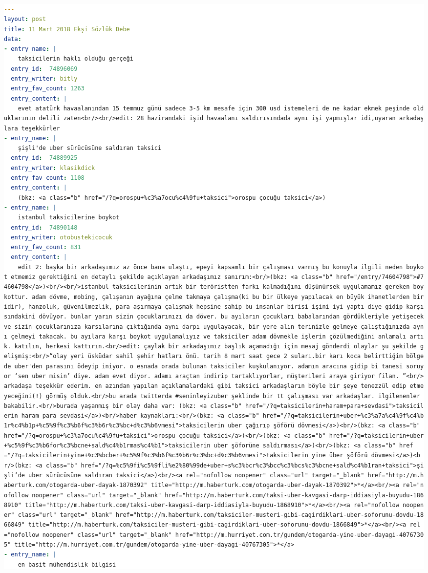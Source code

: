 ```yaml
---
layout: post
title: 11 Mart 2018 Ekşi Sözlük Debe
data:
- entry_name: |
    taksicilerin haklı olduğu gerçeği
  entry_id:  74896069
  entry_writer: bitly
  entry_fav_count: 1263
  entry_content: |
    evet atatürk havaalanından 15 temmuz günü sadece 3-5 km mesafe için 300 usd istemeleri de ne kadar ekmek peşinde olduklarının delili zaten<br/><br/>edit: 28 hazirandaki işid havaalanı saldırısındada aynı işi yapmışlar idi,uyaran arkadaşlara teşekkürler
- entry_name: |
    şişli'de uber sürücüsüne saldıran taksici
  entry_id:  74889925
  entry_writer: klasikdick
  entry_fav_count: 1108
  entry_content: |
    (bkz: <a class="b" href="/?q=orospu+%c3%a7ocu%c4%9fu+taksici">orospu çocuğu taksici</a>)
- entry_name: |
    istanbul taksicilerine boykot
  entry_id:  74890148
  entry_writer: otobustekicocuk
  entry_fav_count: 831
  entry_content: |
    edit 2: başka bir arkadaşımız az önce bana ulaştı, epeyi kapsamlı bir çalışması varmış bu konuyla ilgili neden boykot etmemiz gerektiğini en detaylı şekilde açıklayan arkadaşımız sanırım:<br/>(bkz: <a class="b" href="/entry/74604798">#74604798</a>)<br/><br/>istanbul taksicilerinin artık bir teröristten farkı kalmadığını düşünürsek uygulamamız gereken boykottur. adam dövme, mobing, çalışanın ayağına çelme takmaya çalışma(ki bu bir ülkeye yapılacak en büyük ihanetlerden biridir), hanzoluk, güvenilmezlik, para aşırmaya çalışmak hepsine sahip bu insanlar birisi işini iyi yaptı diye gidip karşısındakini dövüyor. bunlar yarın sizin çocuklarınızı da döver. bu ayıların çocukları babalarından gördükleriyle yetişecek ve sizin çocuklarınıza karşılarına çıktığında aynı darpı uygulayacak, bir yere alın terinizle gelmeye çalıştığınızda aynı çelmeyi takacak. bu ayılara karşı boykot uygulamalıyız ve taksiciler adam dövmekle işlerin çözülmediğini anlamalı artık. katılın, herkesi kattırın.<br/>edit: çaylak bir arkadaşımız başlık açamadığı için mesaj gönderdi olaylar şu şekilde gelişmiş:<br/>“olay yeri üsküdar sahil şehir hatları önü. tarih 8 mart saat gece 2 suları.bir karı koca belirttiğim bölgede uber'den parasını ödeyip iniyor. o esnada orada bulunan taksiciler kuşkulanıyor. adamın aracına gidip bi tanesi soruyor ‘sen uber misin’ diye. adam evet diyor. adamı araçtan indirip tartaklıyorlar, müşterileri araya giriyor filan. ”<br/>arkadaşa teşekkür ederim. en azından yapılan açıklamalardaki gibi taksici arkadaşların böyle bir şeye tenezzül edip etmeyeceğini(!) görmüş olduk.<br/>bu arada twitterda #seninleyizuber şeklinde bir tt çalışması var arkadaşlar. ilgilenenler bakabilir.<br/>burada yaşanmış bir olay daha var: (bkz: <a class="b" href="/?q=taksicilerin+haram+para+sevdasi">taksicilerin haram para sevdasi</a>)<br/>haber kaynakları:<br/>(bkz: <a class="b" href="/?q=taksicilerin+uber+%c3%a7a%c4%9f%c4%b1r%c4%b1p+%c5%9f%c3%b6f%c3%b6r%c3%bc+d%c3%b6vmesi">taksicilerin uber çağırıp şöförü dövmesi</a>)<br/>(bkz: <a class="b" href="/?q=orospu+%c3%a7ocu%c4%9fu+taksici">orospu çocuğu taksici</a>)<br/>(bkz: <a class="b" href="/?q=taksicilerin+uber+%c5%9f%c3%b6for%c3%bcne+sald%c4%b1rmas%c4%b1">taksicilerin uber şöforüne saldırması</a>)<br/>(bkz: <a class="b" href="/?q=taksicilerin+yine+%c3%bcber+%c5%9f%c3%b6f%c3%b6r%c3%bc+d%c3%b6vmesi">taksicilerin yine über şöförü dövmesi</a>)<br/>(bkz: <a class="b" href="/?q=%c5%9fi%c5%9fli%e2%80%99de+uber+s%c3%bcr%c3%bcc%c3%bcs%c3%bcne+sald%c4%b1ran+taksici">şişli’de uber sürücüsüne saldıran taksici</a>)<br/><a rel="nofollow noopener" class="url" target="_blank" href="http://m.haberturk.com/otogarda-uber-dayak-1870392" title="http://m.haberturk.com/otogarda-uber-dayak-1870392">*</a><br/><a rel="nofollow noopener" class="url" target="_blank" href="http://m.haberturk.com/taksi-uber-kavgasi-darp-iddiasiyla-buyudu-1868910" title="http://m.haberturk.com/taksi-uber-kavgasi-darp-iddiasiyla-buyudu-1868910">*</a><br/><a rel="nofollow noopener" class="url" target="_blank" href="http://m.haberturk.com/taksiciler-musteri-gibi-cagirdiklari-uber-soforunu-dovdu-1866849" title="http://m.haberturk.com/taksiciler-musteri-gibi-cagirdiklari-uber-soforunu-dovdu-1866849">*</a><br/><a rel="nofollow noopener" class="url" target="_blank" href="http://m.hurriyet.com.tr/gundem/otogarda-yine-uber-dayagi-40767305" title="http://m.hurriyet.com.tr/gundem/otogarda-yine-uber-dayagi-40767305">*</a>
- entry_name: |
    en basit mühendislik bilgisi
```